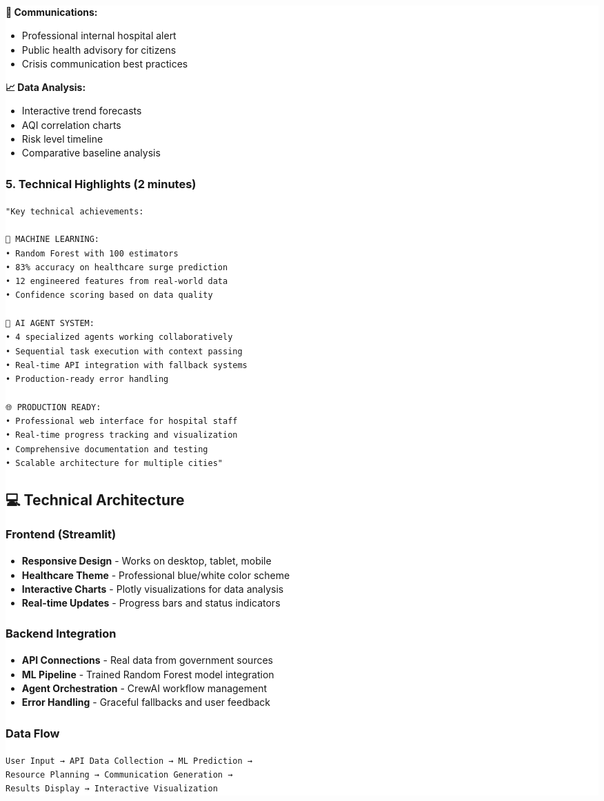 **📢 Communications:**
- Professional internal hospital alert
- Public health advisory for citizens
- Crisis communication best practices

**📈 Data Analysis:**
- Interactive trend forecasts
- AQI correlation charts
- Risk level timeline
- Comparative baseline analysis

### **5. Technical Highlights (2 minutes)**
```
"Key technical achievements:

🔬 MACHINE LEARNING:
• Random Forest with 100 estimators
• 83% accuracy on healthcare surge prediction
• 12 engineered features from real-world data
• Confidence scoring based on data quality

🤖 AI AGENT SYSTEM:
• 4 specialized agents working collaboratively
• Sequential task execution with context passing
• Real-time API integration with fallback systems
• Production-ready error handling

🌐 PRODUCTION READY:
• Professional web interface for hospital staff
• Real-time progress tracking and visualization
• Comprehensive documentation and testing
• Scalable architecture for multiple cities"
```

## 💻 Technical Architecture

### **Frontend (Streamlit)**
- **Responsive Design** - Works on desktop, tablet, mobile
- **Healthcare Theme** - Professional blue/white color scheme
- **Interactive Charts** - Plotly visualizations for data analysis
- **Real-time Updates** - Progress bars and status indicators

### **Backend Integration**
- **API Connections** - Real data from government sources
- **ML Pipeline** - Trained Random Forest model integration
- **Agent Orchestration** - CrewAI workflow management
- **Error Handling** - Graceful fallbacks and user feedback

### **Data Flow**
```
User Input → API Data Collection → ML Prediction → 
Resource Planning → Communication Generation → 
Results Display → Interactive Visualization
```
